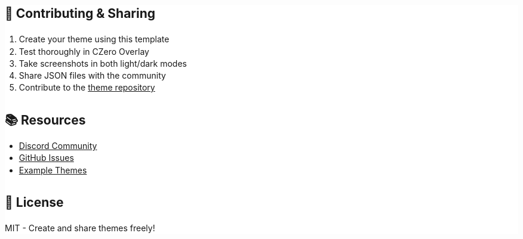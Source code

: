 ## 🤝 Contributing & Sharing

1. Create your theme using this template
2. Test thoroughly in CZero Overlay
3. Take screenshots in both light/dark modes
4. Share JSON files with the community
5. Contribute to the [theme repository](https://github.com/czero-cc/theme-template)

## 📚 Resources

- [Discord Community](https://discord.gg/yjEUkUTEak)
- [GitHub Issues](https://github.com/czero-cc/theme-template/issues)
- [Example Themes](./themes/)

## 📄 License

MIT - Create and share themes freely!

